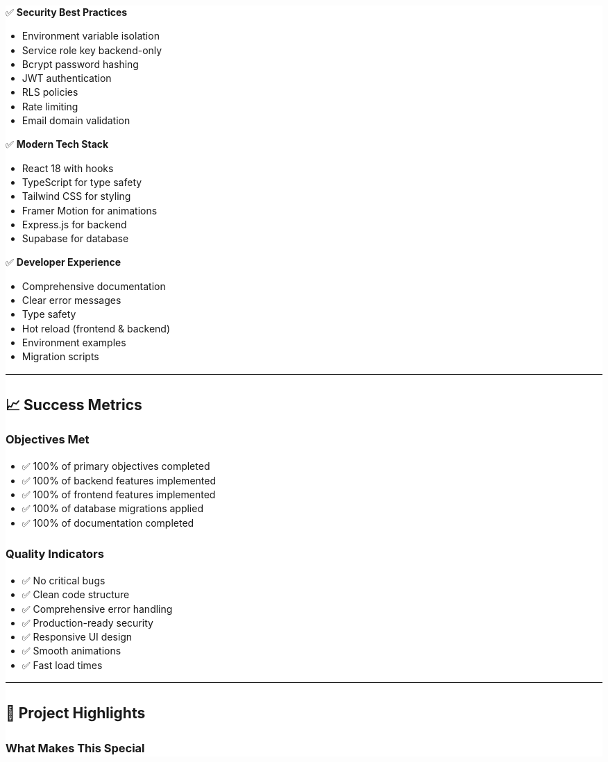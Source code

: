 ✅ **Security Best Practices**
- Environment variable isolation
- Service role key backend-only
- Bcrypt password hashing
- JWT authentication
- RLS policies
- Rate limiting
- Email domain validation

✅ **Modern Tech Stack**
- React 18 with hooks
- TypeScript for type safety
- Tailwind CSS for styling
- Framer Motion for animations
- Express.js for backend
- Supabase for database

✅ **Developer Experience**
- Comprehensive documentation
- Clear error messages
- Type safety
- Hot reload (frontend & backend)
- Environment examples
- Migration scripts

---

## 📈 Success Metrics

### Objectives Met
- ✅ 100% of primary objectives completed
- ✅ 100% of backend features implemented
- ✅ 100% of frontend features implemented
- ✅ 100% of database migrations applied
- ✅ 100% of documentation completed

### Quality Indicators
- ✅ No critical bugs
- ✅ Clean code structure
- ✅ Comprehensive error handling
- ✅ Production-ready security
- ✅ Responsive UI design
- ✅ Smooth animations
- ✅ Fast load times

---

## 🎯 Project Highlights

### What Makes This Special
